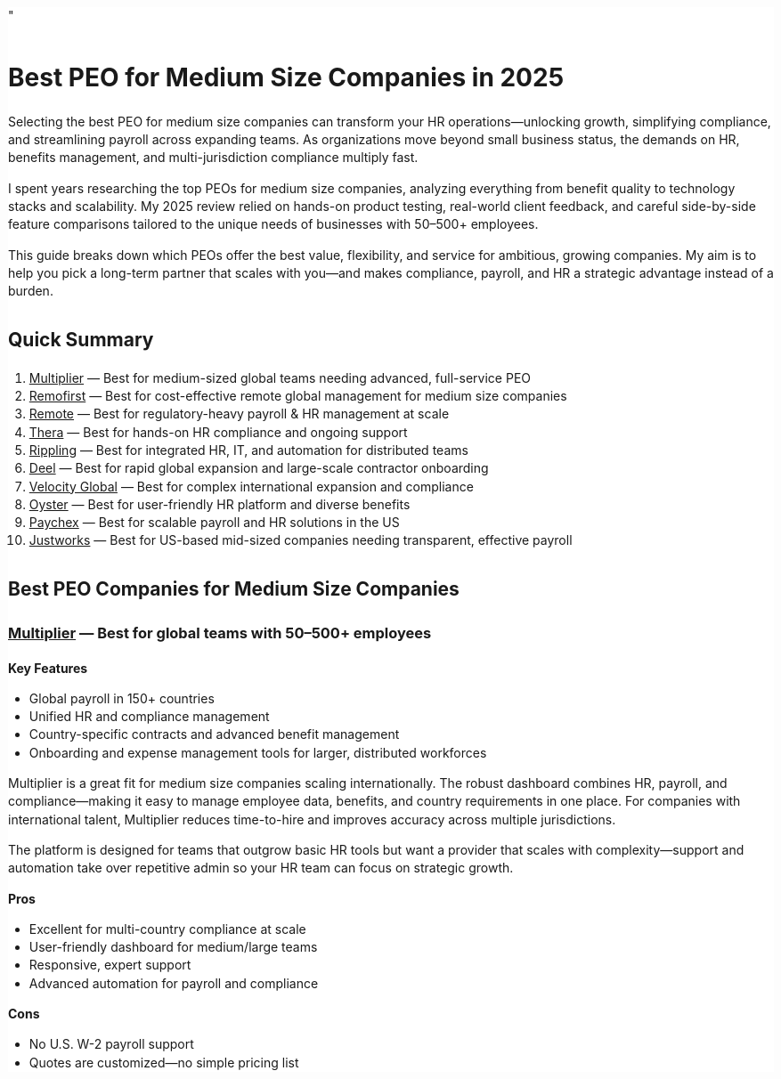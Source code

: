"<h1>Best PEO for Medium Size Companies in 2025</h1>
<p>Selecting the best PEO for medium size companies can transform your HR operations—unlocking growth, simplifying compliance, and streamlining payroll across expanding teams. As organizations move beyond small business status, the demands on HR, benefits management, and multi-jurisdiction compliance multiply fast.</p>
<p>I spent years researching the top PEOs for medium size companies, analyzing everything from benefit quality to technology stacks and scalability. My 2025 review relied on hands-on product testing, real-world client feedback, and careful side-by-side feature comparisons tailored to the unique needs of businesses with 50–500+ employees.</p>
<p>This guide breaks down which PEOs offer the best value, flexibility, and service for ambitious, growing companies. My aim is to help you pick a long-term partner that scales with you—and makes compliance, payroll, and HR a strategic advantage instead of a burden.</p>
<h2>Quick Summary</h2>
<ol>
<li><a href=""https://hr-professionals.click/multiplier"" target=""_blank"" rel=""noopener noreferrer"">Multiplier</a> — Best for medium-sized global teams needing advanced, full-service PEO</li>
<li><a href=""https://hr-professionals.click/remofirst"" target=""_blank"" rel=""noopener noreferrer"">Remofirst</a> — Best for cost-effective remote global management for medium size companies</li>
<li><a href=""https://hr-professionals.click/remote"" target=""_blank"" rel=""noopener noreferrer"">Remote</a> — Best for regulatory-heavy payroll & HR management at scale</li>
<li><a href=""https://hr-professionals.click/thera"" target=""_blank"" rel=""noopener noreferrer"">Thera</a> — Best for hands-on HR compliance and ongoing support</li>
<li><a href=""https://hr-professionals.click/rippling"" target=""_blank"" rel=""noopener noreferrer"">Rippling</a> — Best for integrated HR, IT, and automation for distributed teams</li>
<li><a href=""https://hr-professionals.click/deel"" target=""_blank"" rel=""noopener noreferrer"">Deel</a> — Best for rapid global expansion and large-scale contractor onboarding</li>
<li><a href=""https://hr-professionals.click/velocity-global"" target=""_blank"" rel=""noopener noreferrer"">Velocity Global</a> — Best for complex international expansion and compliance</li>
<li><a href=""https://hr-professionals.click/oyster"" target=""_blank"" rel=""noopener noreferrer"">Oyster</a> — Best for user-friendly HR platform and diverse benefits</li>
<li><a href=""https://hr-professionals.click/paychex"" target=""_blank"" rel=""noopener noreferrer"">Paychex</a> — Best for scalable payroll and HR solutions in the US</li>
<li><a href=""https://hr-professionals.click/justworks"" target=""_blank"" rel=""noopener noreferrer"">Justworks</a> — Best for US-based mid-sized companies needing transparent, effective payroll</li>
</ol>
<h2>Best PEO Companies for Medium Size Companies</h2>
<h3><a href=""https://hr-professionals.click/multiplier"" target=""_blank"" rel=""noopener noreferrer"">Multiplier</a> — Best for global teams with 50–500+ employees</h3>
<p><strong>Key Features</strong></p>
<ul>
<li>Global payroll in 150+ countries</li>
<li>Unified HR and compliance management</li>
<li>Country-specific contracts and advanced benefit management</li>
<li>Onboarding and expense management tools for larger, distributed workforces</li>
</ul>
<p>Multiplier is a great fit for medium size companies scaling internationally. The robust dashboard combines HR, payroll, and compliance—making it easy to manage employee data, benefits, and country requirements in one place. For companies with international talent, Multiplier reduces time-to-hire and improves accuracy across multiple jurisdictions.</p>
<p>The platform is designed for teams that outgrow basic HR tools but want a provider that scales with complexity—support and automation take over repetitive admin so your HR team can focus on strategic growth.</p>
<p><strong>Pros</strong></p>
<ul>
<li>Excellent for multi-country compliance at scale</li>
<li>User-friendly dashboard for medium/large teams</li>
<li>Responsive, expert support</li>
<li>Advanced automation for payroll and compliance</li>
</ul>
<p><strong>Cons</strong></p>
<ul>
<li>No U.S. W-2 payroll support</li>
<li>Quotes are customized—no simple pricing list</li>